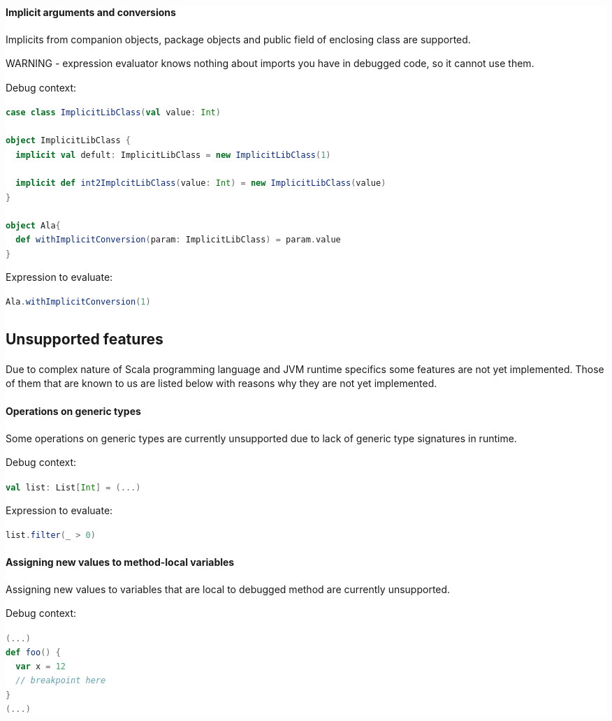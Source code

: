 #### Implicit arguments and conversions

Implicits from companion objects, package objects and public field of enclosing class are supported.

WARNING - expression evaluator knows nothing about imports you have in debugged code, so it cannot
use them.

Debug context:
```scala
case class ImplicitLibClass(val value: Int)

object ImplicitLibClass {
  implicit val defult: ImplicitLibClass = new ImplicitLibClass(1)

  implicit def int2ImplcitLibClass(value: Int) = new ImplicitLibClass(value)
}

object Ala{
  def withImplicitConversion(param: ImplicitLibClass) = param.value
}

```

Expression to evaluate:
```scala
Ala.withImplicitConversion(1)
```

Unsupported features
--------------------

Due to complex nature of Scala programming language and JVM runtime specifics some features
are not yet implemented. Those of them that are known to us are listed below with reasons why
they are not yet implemented.

#### Operations on generic types

Some operations on generic types are currently unsupported due to lack of generic type 
signatures in runtime.

Debug context:
```scala
val list: List[Int] = (...)
```

Expression to evaluate:
```scala
list.filter(_ > 0)
```

#### Assigning new values to method-local variables

Assigning new values to variables that are local to debugged method are currently unsupported.

Debug context:
```scala
(...)
def foo() {
  var x = 12
  // breakpoint here
}
(...)
```
